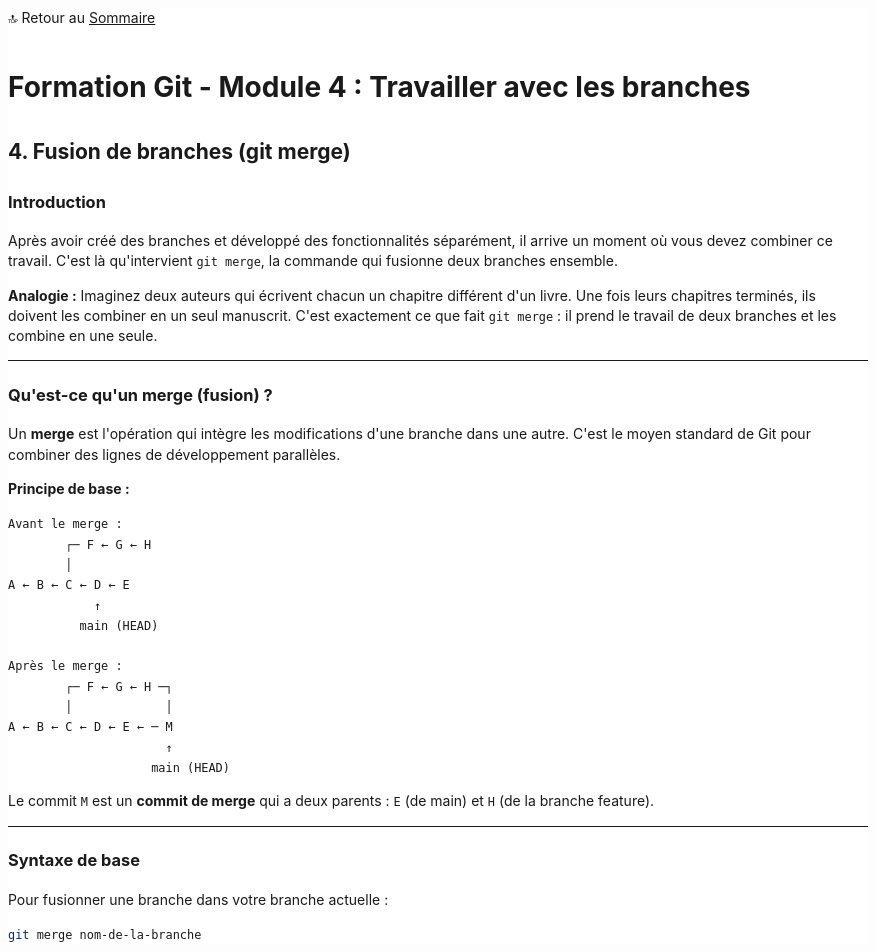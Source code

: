 🔝 Retour au [Sommaire](/SOMMAIRE.md)

# Formation Git - Module 4 : Travailler avec les branches
## 4. Fusion de branches (git merge)

### Introduction

Après avoir créé des branches et développé des fonctionnalités séparément, il arrive un moment où vous devez combiner ce travail. C'est là qu'intervient `git merge`, la commande qui fusionne deux branches ensemble.

**Analogie :** Imaginez deux auteurs qui écrivent chacun un chapitre différent d'un livre. Une fois leurs chapitres terminés, ils doivent les combiner en un seul manuscrit. C'est exactement ce que fait `git merge` : il prend le travail de deux branches et les combine en une seule.

---

### Qu'est-ce qu'un merge (fusion) ?

Un **merge** est l'opération qui intègre les modifications d'une branche dans une autre. C'est le moyen standard de Git pour combiner des lignes de développement parallèles.

**Principe de base :**

```
Avant le merge :
        ┌─ F ← G ← H
        │
A ← B ← C ← D ← E
            ↑
          main (HEAD)

Après le merge :
        ┌─ F ← G ← H ─┐
        │             │
A ← B ← C ← D ← E ← ─ M
                      ↑
                    main (HEAD)
```

Le commit `M` est un **commit de merge** qui a deux parents : `E` (de main) et `H` (de la branche feature).

---

### Syntaxe de base

Pour fusionner une branche dans votre branche actuelle :

```bash
git merge nom-de-la-branche
```

